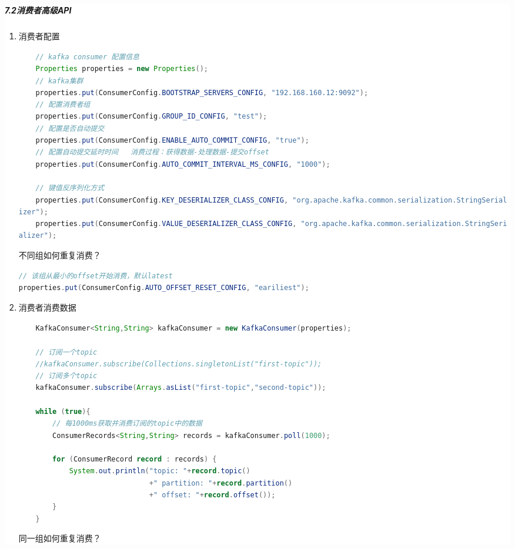 ##### 7.2消费者高级API

1. 消费者配置

   ```java
       // kafka consumer 配置信息
       Properties properties = new Properties();
       // kafka集群
       properties.put(ConsumerConfig.BOOTSTRAP_SERVERS_CONFIG, "192.168.160.12:9092");
       // 配置消费者组
       properties.put(ConsumerConfig.GROUP_ID_CONFIG, "test");
       // 配置是否自动提交
       properties.put(ConsumerConfig.ENABLE_AUTO_COMMIT_CONFIG, "true");
       // 配置自动提交延时时间   消费过程：获得数据-处理数据-提交offset
       properties.put(ConsumerConfig.AUTO_COMMIT_INTERVAL_MS_CONFIG, "1000");
   
       // 键值反序列化方式
       properties.put(ConsumerConfig.KEY_DESERIALIZER_CLASS_CONFIG, "org.apache.kafka.common.serialization.StringSerializer");
       properties.put(ConsumerConfig.VALUE_DESERIALIZER_CLASS_CONFIG, "org.apache.kafka.common.serialization.StringSerializer");
   
   ```

   不同组如何重复消费？

   ```java
   // 该组从最小的offset开始消费，默认latest
   properties.put(ConsumerConfig.AUTO_OFFSET_RESET_CONFIG, "eariliest");
   ```

   

2. 消费者消费数据
   
   ```java
       KafkaConsumer<String,String> kafkaConsumer = new KafkaConsumer(properties);
   
       // 订阅一个topic
       //kafkaConsumer.subscribe(Collections.singletonList("first-topic"));
       // 订阅多个topic
       kafkaConsumer.subscribe(Arrays.asList("first-topic","second-topic"));
   
       while (true){
           // 每1000ms获取并消费订阅的topic中的数据
           ConsumerRecords<String,String> records = kafkaConsumer.poll(1000);
   
           for (ConsumerRecord record : records) {
               System.out.println("topic: "+record.topic()
                                  +" partition: "+record.partition()
                                  +" offset: "+record.offset());
           }
       }
   ```
	同一组如何重复消费？
   